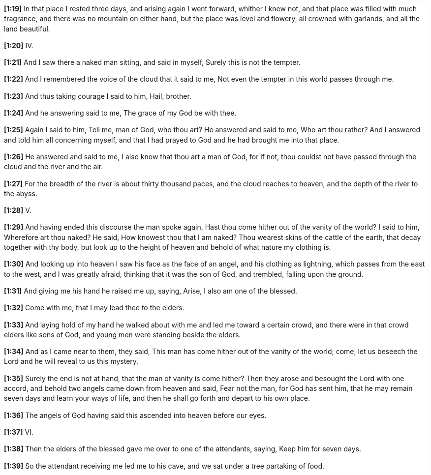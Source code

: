 **[1:19]** In that place I rested three days, and arising again I went forward, whither I knew not, and that place was filled with much fragrance, and there was no mountain on either hand, but the place was level and flowery, all crowned with garlands, and all the land beautiful.

**[1:20]** IV.

**[1:21]** And I saw there a naked man sitting, and said in myself, Surely this is not the tempter.

**[1:22]** And I remembered the voice of the cloud that it said to me, Not even the tempter in this world passes through me.

**[1:23]** And thus taking courage I said to him, Hail, brother.

**[1:24]** And he answering said to me, The grace of my God be with thee.

**[1:25]** Again I said to him, Tell me, man of God, who thou art?  He answered and said to me, Who art thou rather?  And I answered and told him all concerning myself, and that I had prayed to God and he had brought me into that place.

**[1:26]** He answered and said to me, I also know that thou art a man of God, for if not, thou couldst not have passed through the cloud and the river and the air.

**[1:27]** For the breadth of the river is about thirty thousand paces, and the cloud reaches to heaven, and the depth of the river to the abyss.

**[1:28]** V.

**[1:29]** And having ended this discourse the man spoke again, Hast thou come hither out of the vanity of the world?  I said to him, Wherefore art thou naked?  He said, How knowest thou that I am naked?  Thou wearest skins of the cattle of the earth, that decay together with thy body, but look up to the height of heaven and behold of what nature my clothing is.

**[1:30]** And looking up into heaven I saw his face as the face of an angel, and his clothing as lightning, which passes from the east to the west, and I was greatly afraid, thinking that it was the son of God, and trembled, falling upon the ground.

**[1:31]** And giving me his hand he raised me up, saying, Arise, I also am one of the blessed.

**[1:32]** Come with me, that I may lead thee to the elders.

**[1:33]** And laying hold of my hand he walked about with me and led me toward a certain crowd, and there were in that crowd elders like sons of God, and young men were standing beside the elders.

**[1:34]** And as I came near to them, they said, This man has come hither out of the vanity of the world; come, let us beseech the Lord and he will reveal to us this mystery.

**[1:35]** Surely the end is not at hand, that the man of vanity is come hither?  Then they arose and besought the Lord with one accord, and behold two angels came down from heaven and said, Fear not the man, for God has sent him, that he may remain seven days and learn your ways of life, and then he shall go forth and depart to his own place.

**[1:36]** The angels of God having said this ascended into heaven before our eyes.

**[1:37]** VI.

**[1:38]** Then the elders of the blessed gave me over to one of the attendants, saying, Keep him for seven days.

**[1:39]** So the attendant receiving me led me to his cave, and we sat under a tree partaking of food.
